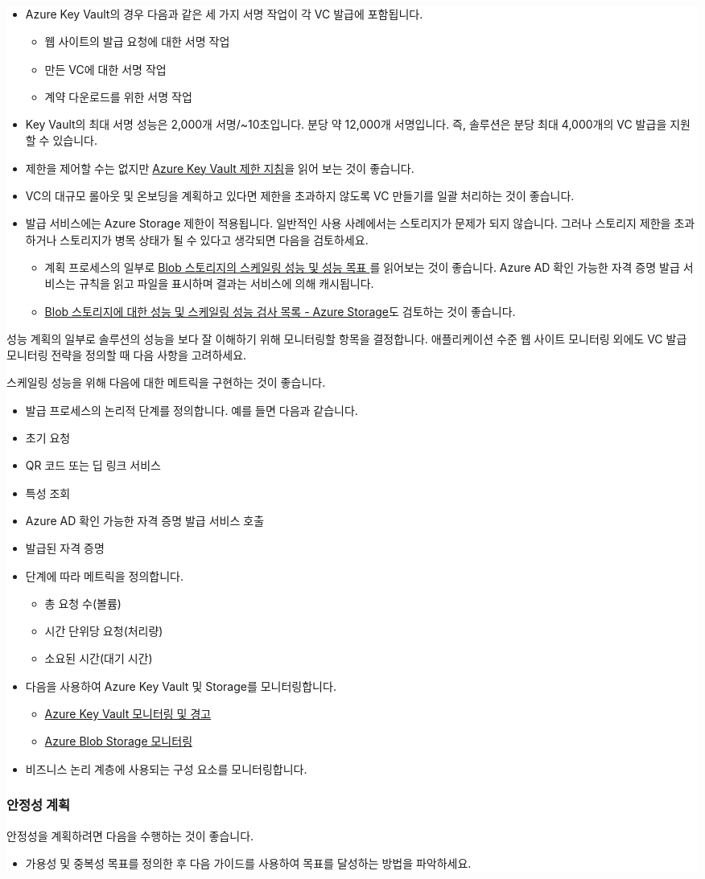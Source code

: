 *  Azure Key Vault의 경우 다음과 같은 세 가지 서명 작업이 각 VC 발급에 포함됩니다.

      * 웹 사이트의 발급 요청에 대한 서명 작업

      * 만든 VC에 대한 서명 작업

      * 계약 다운로드를 위한 서명 작업

* Key Vault의 최대 서명 성능은 2,000개 서명/~10초입니다. 분당 약 12,000개 서명입니다. 즉, 솔루션은 분당 최대 4,000개의 VC 발급을 지원할 수 있습니다.

* 제한을 제어할 수는 없지만 [Azure Key Vault 제한 지침](../../key-vault/general/overview-throttling.md)을 읽어 보는 것이 좋습니다. 

* VC의 대규모 롤아웃 및 온보딩을 계획하고 있다면 제한을 초과하지 않도록 VC 만들기를 일괄 처리하는 것이 좋습니다.

* 발급 서비스에는 Azure Storage 제한이 적용됩니다. 일반적인 사용 사례에서는 스토리지가 문제가 되지 않습니다. 그러나 스토리지 제한을 초과하거나 스토리지가 병목 상태가 될 수 있다고 생각되면 다음을 검토하세요. 

   * 계획 프로세스의 일부로 [Blob 스토리지의 스케일링 성능 및 성능 목표 ](../../storage/blobs/scalability-targets.md)를 읽어보는 것이 좋습니다. Azure AD 확인 가능한 자격 증명 발급 서비스는 규칙을 읽고 파일을 표시하며 결과는 서비스에 의해 캐시됩니다.

   * [Blob 스토리지에 대한 성능 및 스케일링 성능 검사 목록 - Azure Storage](../../storage/blobs/storage-performance-checklist.md)도 검토하는 것이 좋습니다. 

성능 계획의 일부로 솔루션의 성능을 보다 잘 이해하기 위해 모니터링할 항목을 결정합니다. 애플리케이션 수준 웹 사이트 모니터링 외에도 VC 발급 모니터링 전략을 정의할 때 다음 사항을 고려하세요.

스케일링 성능을 위해 다음에 대한 메트릭을 구현하는 것이 좋습니다.

   * 발급 프로세스의 논리적 단계를 정의합니다. 예를 들면 다음과 같습니다.

   * 초기 요청 

   * QR 코드 또는 딥 링크 서비스

   * 특성 조회

   * Azure AD 확인 가능한 자격 증명 발급 서비스 호출

   * 발급된 자격 증명

   * 단계에 따라 메트릭을 정의합니다.

      * 총 요청 수(볼륨)

      * 시간 단위당 요청(처리량)

      * 소요된 시간(대기 시간)

* 다음을 사용하여 Azure Key Vault 및 Storage를 모니터링합니다.

   * [Azure Key Vault 모니터링 및 경고](../../key-vault/general/alert.md)

   * [Azure Blob Storage 모니터링](../../storage/blobs/monitor-blob-storage.md)

* 비즈니스 논리 계층에 사용되는 구성 요소를 모니터링합니다. 

### <a name="plan-for-reliability"></a>안정성 계획

안정성을 계획하려면 다음을 수행하는 것이 좋습니다.

* 가용성 및 중복성 목표를 정의한 후 다음 가이드를 사용하여 목표를 달성하는 방법을 파악하세요.
